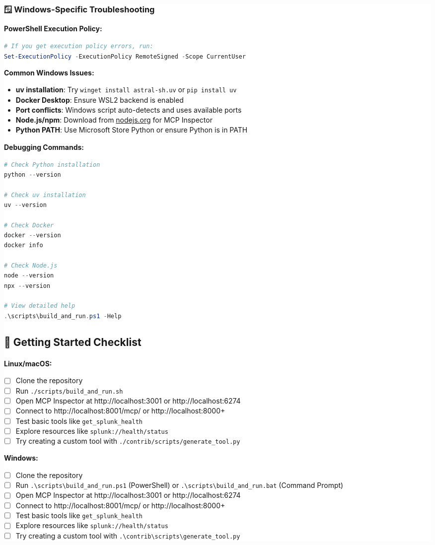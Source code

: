 ### 🪟 Windows-Specific Troubleshooting

**PowerShell Execution Policy:**
```powershell
# If you get execution policy errors, run:
Set-ExecutionPolicy -ExecutionPolicy RemoteSigned -Scope CurrentUser
```

**Common Windows Issues:**
- **uv installation**: Try `winget install astral-sh.uv` or `pip install uv`
- **Docker Desktop**: Ensure WSL2 backend is enabled
- **Port conflicts**: Windows script auto-detects and uses available ports
- **Node.js/npm**: Download from [nodejs.org](https://nodejs.org/) for MCP Inspector
- **Python PATH**: Use Microsoft Store Python or ensure Python is in PATH

**Debugging Commands:**
```powershell
# Check Python installation
python --version

# Check uv installation  
uv --version

# Check Docker
docker --version
docker info

# Check Node.js
node --version
npx --version

# View detailed help
.\scripts\build_and_run.ps1 -Help
```

## 🚀 Getting Started Checklist

**Linux/macOS:**
- [ ] Clone the repository
- [ ] Run `./scripts/build_and_run.sh`
- [ ] Open MCP Inspector at http://localhost:3001 or http://localhost:6274
- [ ] Connect to http://localhost:8001/mcp/ or http://localhost:8000+
- [ ] Test basic tools like `get_splunk_health`
- [ ] Explore resources like `splunk://health/status`
- [ ] Try creating a custom tool with `./contrib/scripts/generate_tool.py`

**Windows:**
- [ ] Clone the repository
- [ ] Run `.\scripts\build_and_run.ps1` (PowerShell) or `.\scripts\build_and_run.bat` (Command Prompt)
- [ ] Open MCP Inspector at http://localhost:3001 or http://localhost:6274
- [ ] Connect to http://localhost:8001/mcp/ or http://localhost:8000+
- [ ] Test basic tools like `get_splunk_health`
- [ ] Explore resources like `splunk://health/status`
- [ ] Try creating a custom tool with `.\contrib\scripts\generate_tool.py`
